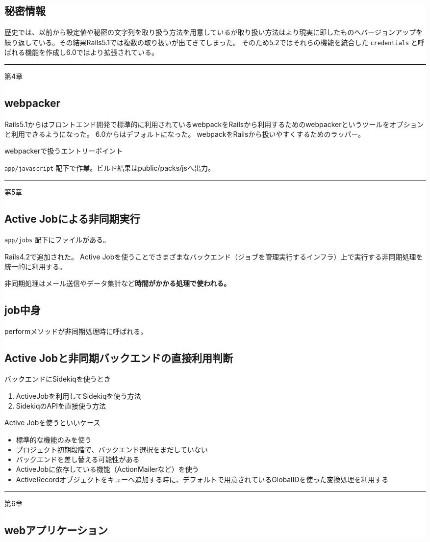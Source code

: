 ## 秘密情報

歴史では、以前から設定値や秘密の文字列を取り扱う方法を用意しているが取り扱い方法はより現実に即したものへバージョンアップを繰り返している。その結果Rails5.1では複数の取り扱いが出てきてしまった。
そのため5.2ではそれらの機能を統合した `credentials` と呼ばれる機能を作成し6.0ではより拡張されている。

---
第4章

## webpacker

Rails5.1からはフロントエンド開発で標準的に利用されているwebpackをRailsから利用するためのwebpackerというツールをオプションと利用できるようになった。
6.0からはデフォルトになった。
webpackをRailsから扱いやすくするためのラッパー。

webpackerで扱うエントリーポイント

`app/javascript` 配下で作業。ビルド結果はpublic/packs/jsへ出力。

---
第5章

## Active Jobによる非同期実行

`app/jobs` 配下にファイルがある。

Rails4.2で追加された。
Active Jobを使うことでさまざまなバックエンド（ジョブを管理実行するインフラ）上で実行する非同期処理を統一的に利用する。

非同期処理はメール送信やデータ集計など**時間がかかる処理で使われる。**

## job中身

performメソッドが非同期処理時に呼ばれる。

## Active Jobと非同期バックエンドの直接利用判断

バックエンドにSidekiqを使うとき

1. ActiveJobを利用してSidekiqを使う方法
2. SidekiqのAPIを直接使う方法

Active Jobを使うといいケース

- 標準的な機能のみを使う
- プロジェクト初期段階で、バックエンド選択をまだしていない
- バックエンドを差し替える可能性がある
- ActiveJobに依存している機能（ActionMailerなど）を使う
- ActiveRecordオブジェクトをキューへ追加する時に、デフォルトで用意されているGlobalIDを使った変換処理を利用する

---
第6章

## webアプリケーション
